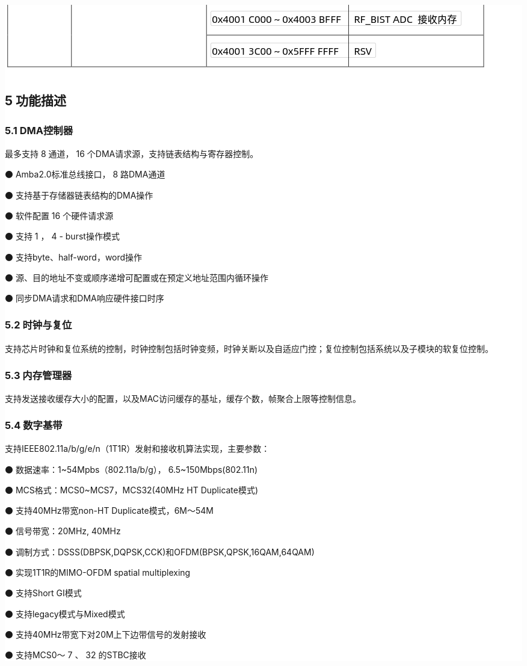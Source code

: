 ![image-20201028175140117](https://github.com/SmartArduino/zhdocs/raw/master/zhW_Series/W800/Docs/DateSheet/manual/image-20201028175140117.png)

## 5 功能描述

### 5.1 DMA控制器

最多支持 8 通道， 16 个DMA请求源，支持链表结构与寄存器控制。

⚫ Amba2.0标准总线接口， 8 路DMA通道

⚫ 支持基于存储器链表结构的DMA操作

⚫ 软件配置 16 个硬件请求源

⚫ 支持 1 ， 4 - burst操作模式

⚫ 支持byte、half-word，word操作

⚫ 源、目的地址不变或顺序递增可配置或在预定义地址范围内循环操作

⚫ 同步DMA请求和DMA响应硬件接口时序

### 5.2 时钟与复位

 支持芯片时钟和复位系统的控制，时钟控制包括时钟变频，时钟关断以及自适应门控；复位控制包括系统以及子模块的软复位控制。

### 5.3 内存管理器

 支持发送接收缓存大小的配置，以及MAC访问缓存的基址，缓存个数，帧聚合上限等控制信息。

### 5.4 数字基带

支持IEEE802.11a/b/g/e/n（1T1R）发射和接收机算法实现，主要参数：

⚫ 数据速率：1~54Mpbs（802.11a/b/g）， 6.5~150Mbps(802.11n)

⚫ MCS格式：MCS0~MCS7，MCS32(40MHz HT Duplicate模式)

⚫ 支持40MHz带宽non-HT Duplicate模式，6M～54M

⚫ 信号带宽：20MHz, 40MHz

⚫ 调制方式：DSSS(DBPSK,DQPSK,CCK)和OFDM(BPSK,QPSK,16QAM,64QAM)

⚫ 实现1T1R的MIMO-OFDM spatial multiplexing

⚫ 支持Short GI模式

⚫ 支持legacy模式与Mixed模式

⚫ 支持40MHz带宽下对20M上下边带信号的发射接收

⚫ 支持MCS0～ 7 、 32 的STBC接收
